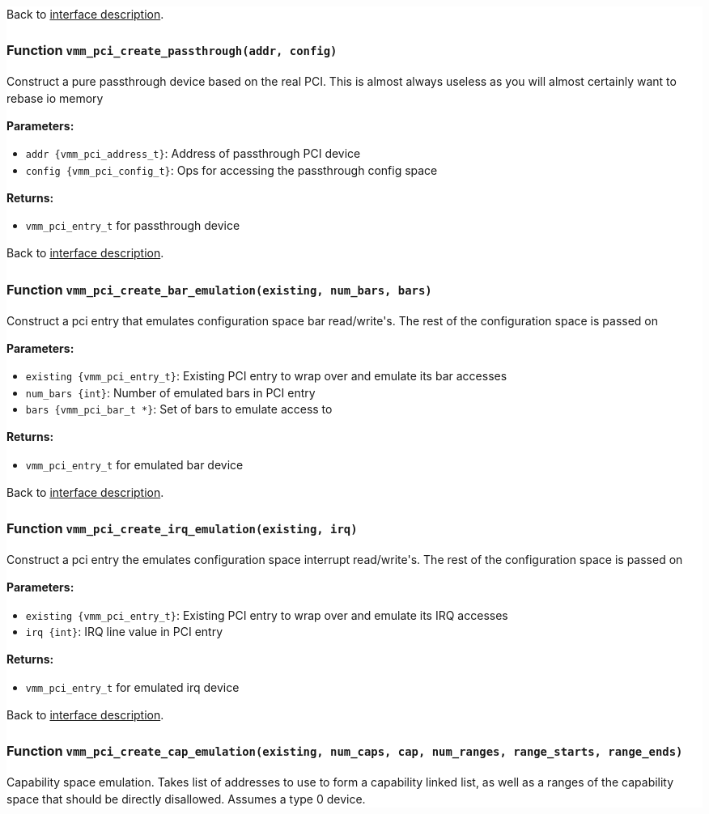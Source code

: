 Back to [interface description](#interface-pcih).

### Function `vmm_pci_create_passthrough(addr, config)`

Construct a pure passthrough device based on the real PCI. This is almost always useless as
you will almost certainly want to rebase io memory

**Parameters:**

- `addr {vmm_pci_address_t}`: Address of passthrough PCI device
- `config {vmm_pci_config_t}`: Ops for accessing the passthrough config space

**Returns:**

- `vmm_pci_entry_t` for passthrough device

Back to [interface description](#interface-pcih).

### Function `vmm_pci_create_bar_emulation(existing, num_bars, bars)`

Construct a pci entry that emulates configuration space bar read/write's. The rest of the configuration space is passed on

**Parameters:**

- `existing {vmm_pci_entry_t}`: Existing PCI entry to wrap over and emulate its bar accesses
- `num_bars {int}`: Number of emulated bars in PCI entry
- `bars {vmm_pci_bar_t *}`: Set of bars to emulate access to

**Returns:**

- `vmm_pci_entry_t` for emulated bar device

Back to [interface description](#interface-pcih).

### Function `vmm_pci_create_irq_emulation(existing, irq)`

Construct a pci entry the emulates configuration space interrupt read/write's. The rest of the configuration space is passed on

**Parameters:**

- `existing {vmm_pci_entry_t}`: Existing PCI entry to wrap over and emulate its IRQ accesses
- `irq {int}`: IRQ line value in PCI entry

**Returns:**

- `vmm_pci_entry_t` for emulated irq device

Back to [interface description](#interface-pcih).

### Function `vmm_pci_create_cap_emulation(existing, num_caps, cap, num_ranges, range_starts, range_ends)`

Capability space emulation. Takes list of addresses to use to form a capability linked list, as well as a
ranges of the capability space that should be directly disallowed. Assumes a type 0 device.
